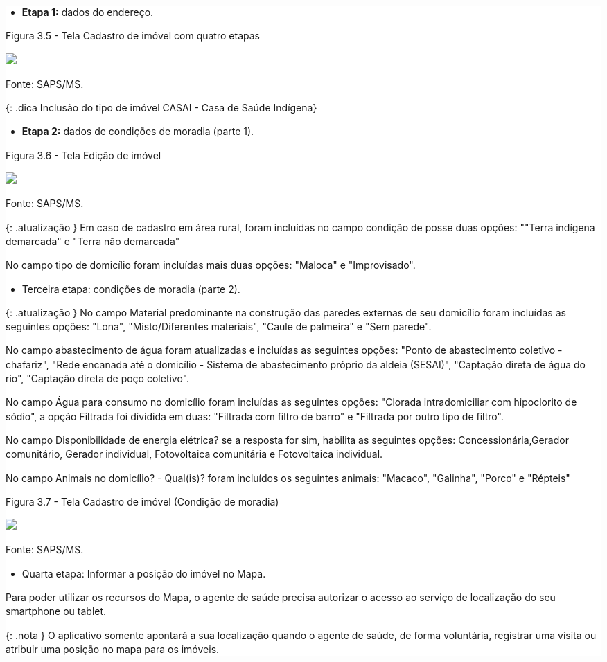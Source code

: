 -  **Etapa 1:** dados do endereço.

Figura 3.5 - Tela Cadastro de imóvel com quatro etapas

![](media/image26.png)

Fonte: SAPS/MS.

{: .dica Inclusão do tipo de imóvel CASAI - Casa de Saúde Indígena}  

-   **Etapa 2:** dados de condições de moradia (parte 1).

Figura 3.6 - Tela Edição de imóvel

![](media/image27.png)

Fonte: SAPS/MS.

{: .atualização } 
Em caso de cadastro em área rural, foram incluídas no campo condição de posse duas opções: ""Terra indígena demarcada" e 
"Terra não demarcada"

No campo tipo de domicílio foram incluídas mais duas opções: "Maloca" e "Improvisado". 

-   Terceira etapa: condições de moradia (parte 2).

{: .atualização }
No campo Material predominante na construção das paredes externas de seu domicílio foram incluídas as seguintes opções:  "Lona", "Misto/Diferentes materiais", "Caule de palmeira" e "Sem parede". 

No campo abastecimento de água foram atualizadas e incluídas as seguintes opções: "Ponto de abastecimento coletivo - chafariz", "Rede encanada até o domicílio - Sistema de abastecimento próprio da aldeia (SESAI)", "Captação direta de água do rio", "Captação direta de poço coletivo".  

No campo Água para consumo no domicílio foram incluídas as seguintes opções: "Clorada intradomiciliar com hipoclorito de sódio", a opção Filtrada foi dividida em duas: "Filtrada com filtro de barro" e "Filtrada por outro tipo de filtro". 

No campo Disponibilidade de energia elétrica? se a resposta for sim, habilita as seguintes opções: Concessionária,Gerador comunitário, Gerador individual, Fotovoltaica comunitária e Fotovoltaica individual. 

No campo Animais no domicílio? - Qual(is)? foram incluídos os seguintes animais: "Macaco", "Galinha", "Porco" e "Répteis"

Figura 3.7 - Tela Cadastro de imóvel (Condição de moradia)

![](media/image28.png)

Fonte: SAPS/MS.

-    Quarta etapa: Informar a posição do imóvel no Mapa.

Para poder utilizar os recursos do Mapa, o agente de saúde precisa autorizar o acesso ao serviço de localização do seu smartphone ou tablet. 

{: .nota }
O aplicativo somente apontará a sua localização quando o agente de saúde, de forma voluntária, registrar uma visita ou atribuir uma posição no mapa para os imóveis. 

